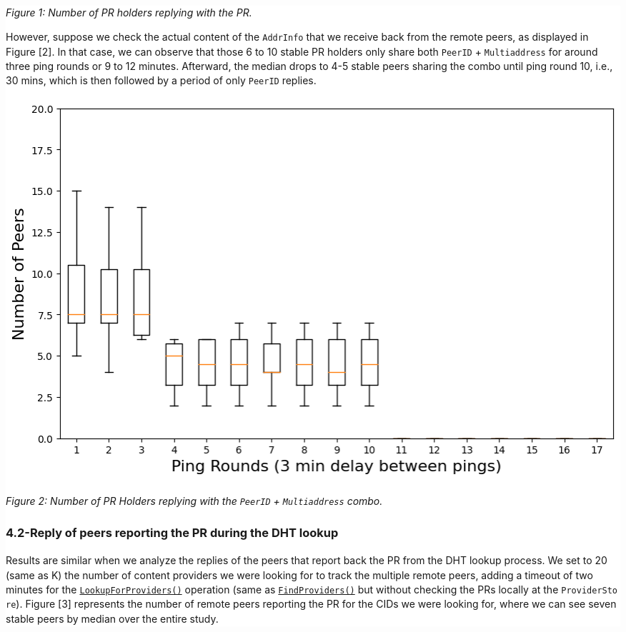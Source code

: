 _Figure 1: Number of PR holders replying with the PR._

However, suppose we check the actual content of the `AddrInfo` that we receive back from the remote peers, as displayed in Figure [2]. In that case, we can observe that those 6 to 10 stable PR holders only share both `PeerID` + `Multiaddress` for around three ping rounds or 9 to 12 minutes. Afterward, the median drops to 4-5 stable peers sharing the combo until ping round 10, i.e., 30 mins, which is then followed by a period of only `PeerID` replies. 

![img](./../implementations/rmf17.1-sharing-prs-with-multiaddresses/plots/id_plus_multiaddres_per_prholders.png)

_Figure 2: Number of PR Holders replying with the `PeerID` + `Multiaddress` combo._

### 4.2-Reply of peers reporting the PR during the DHT lookup

Results are similar when we analyze the replies of the peers that report back the PR from the DHT lookup process. We set to 20 (same as K) the number of content providers we were looking for to track the multiple remote peers, adding a timeout of two minutes for the [`LookupForProviders()`](https://github.com/cortze/go-libp2p-kad-dht/blob/6b490320a6c1b70eba2031260a2515c26e7519fe/routing.go#L473) operation (same as [`FindProviders()`](https://github.com/cortze/go-libp2p-kad-dht/blob/6b490320a6c1b70eba2031260a2515c26e7519fe/routing.go#L456) but without checking the PRs locally at the `ProviderStore`). Figure [3] represents the number of remote peers reporting the PR for the CIDs we were looking for, where we can see seven stable peers by median over the entire study. 
